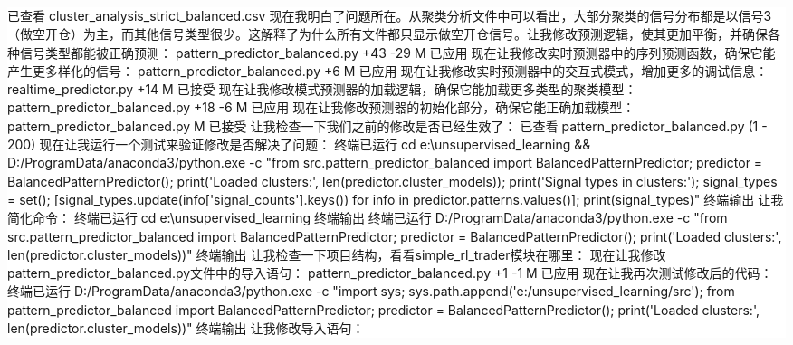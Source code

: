 已查看
cluster_analysis_strict_balanced.csv
现在我明白了问题所在。从聚类分析文件中可以看出，大部分聚类的信号分布都是以信号3（做空开仓）为主，而其他信号类型很少。这解释了为什么所有文件都只显示做空开仓信号。让我修改预测逻辑，使其更加平衡，并确保各种信号类型都能被正确预测：
‎pattern_predictor_balanced.py
+43
-29
M
已应用
现在让我修改实时预测器中的序列预测函数，确保它能产生更多样化的信号：
‎pattern_predictor_balanced.py
+6
M
已应用
现在让我修改实时预测器中的交互式模式，增加更多的调试信息：
‎realtime_predictor.py
+14
M
已接受
现在让我修改模式预测器的加载逻辑，确保它能加载更多类型的聚类模型：
‎pattern_predictor_balanced.py
+18
-6
M
已应用
现在让我修改预测器的初始化部分，确保它能正确加载模型：
‎pattern_predictor_balanced.py
M
已接受
让我检查一下我们之前的修改是否已经生效了：
已查看
pattern_predictor_balanced.py
(1 - 200)
现在让我运行一个测试来验证修改是否解决了问题：
终端已运行
cd e:\unsupervised_learning && D:/ProgramData/anaconda3/python.exe -c "from src.pattern_predictor_balanced import BalancedPatternPredictor; predictor = BalancedPatternPredictor(); print('Loaded clusters:', len(predictor.cluster_models)); print('Signal types in clusters:'); signal_types = set(); [signal_types.update(info['signal_counts'].keys()) for info in predictor.patterns.values()]; print(signal_types)"
终端输出
让我简化命令：
终端已运行
cd e:\unsupervised_learning
终端输出
终端已运行
D:/ProgramData/anaconda3/python.exe -c "from src.pattern_predictor_balanced import BalancedPatternPredictor; predictor = BalancedPatternPredictor(); print('Loaded clusters:', len(predictor.cluster_models))"
终端输出
让我检查一下项目结构，看看simple_rl_trader模块在哪里：
现在让我修改pattern_predictor_balanced.py文件中的导入语句：
‎pattern_predictor_balanced.py
+1
-1
M
已应用
现在让我再次测试修改后的代码：
终端已运行
D:/ProgramData/anaconda3/python.exe -c "import sys; sys.path.append('e:/unsupervised_learning/src'); from pattern_predictor_balanced import BalancedPatternPredictor; predictor = BalancedPatternPredictor(); print('Loaded clusters:', len(predictor.cluster_models))"
终端输出
让我修改导入语句：